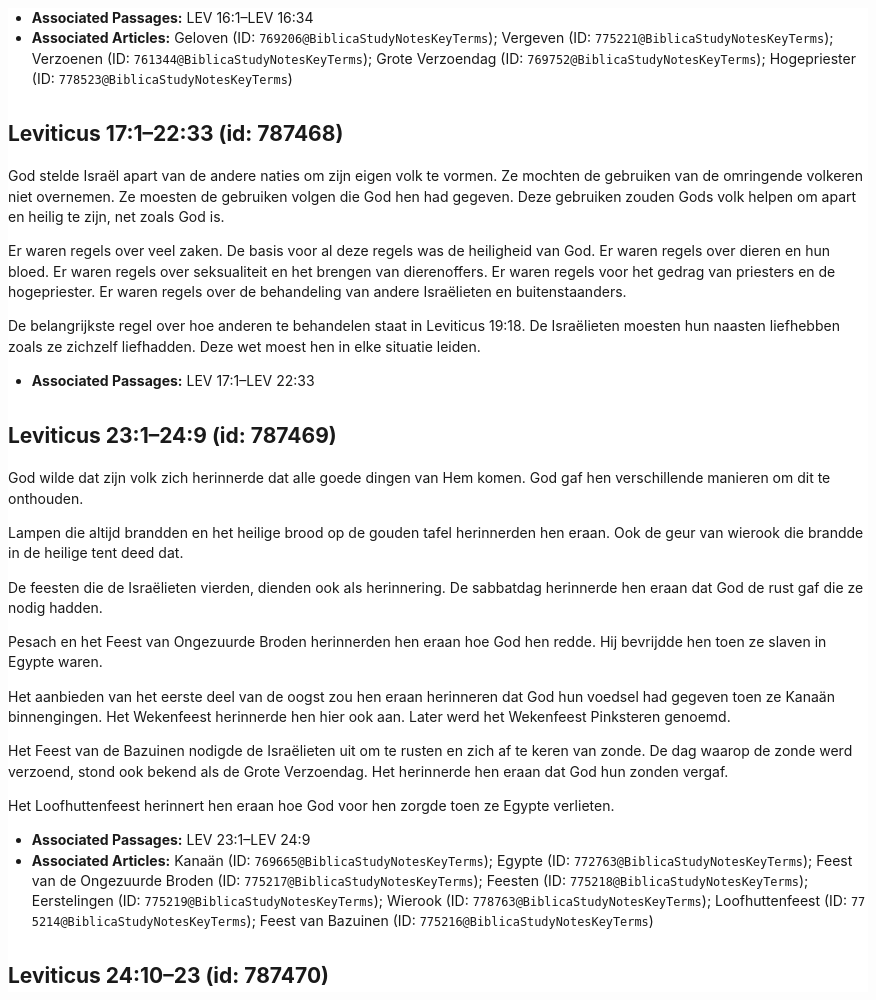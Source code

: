 * **Associated Passages:** LEV 16:1–LEV 16:34
* **Associated Articles:** Geloven (ID: `769206@BiblicaStudyNotesKeyTerms`); Vergeven (ID: `775221@BiblicaStudyNotesKeyTerms`); Verzoenen (ID: `761344@BiblicaStudyNotesKeyTerms`); Grote Verzoendag (ID: `769752@BiblicaStudyNotesKeyTerms`); Hogepriester (ID: `778523@BiblicaStudyNotesKeyTerms`)

## Leviticus 17:1–22:33 (id: 787468)

God stelde Israël apart van de andere naties om zijn eigen volk te vormen. Ze mochten de gebruiken van de omringende volkeren niet overnemen. Ze moesten de gebruiken volgen die God hen had gegeven. Deze gebruiken zouden Gods volk helpen om apart en heilig te zijn, net zoals God is.

Er waren regels over veel zaken. De basis voor al deze regels was de heiligheid van God. Er waren regels over dieren en hun bloed. Er waren regels over seksualiteit en het brengen van dierenoffers. Er waren regels voor het gedrag van priesters en de hogepriester. Er waren regels over de behandeling van andere Israëlieten en buitenstaanders.

De belangrijkste regel over hoe anderen te behandelen staat in Leviticus 19:18\. De Israëlieten moesten hun naasten liefhebben zoals ze zichzelf liefhadden. Deze wet moest hen in elke situatie leiden.

* **Associated Passages:** LEV 17:1–LEV 22:33

## Leviticus 23:1–24:9 (id: 787469)

God wilde dat zijn volk zich herinnerde dat alle goede dingen van Hem komen. God gaf hen verschillende manieren om dit te onthouden.

Lampen die altijd brandden en het heilige brood op de gouden tafel herinnerden hen eraan. Ook de geur van wierook die brandde in de heilige tent deed dat.

De feesten die de Israëlieten vierden, dienden ook als herinnering. De sabbatdag herinnerde hen eraan dat God de rust gaf die ze nodig hadden.

Pesach en het Feest van Ongezuurde Broden herinnerden hen eraan hoe God hen redde. Hij bevrijdde hen toen ze slaven in Egypte waren.

Het aanbieden van het eerste deel van de oogst zou hen eraan herinneren dat God hun voedsel had gegeven toen ze Kanaän binnengingen. Het Wekenfeest herinnerde hen hier ook aan. Later werd het Wekenfeest Pinksteren genoemd.

Het Feest van de Bazuinen nodigde de Israëlieten uit om te rusten en zich af te keren van zonde. De dag waarop de zonde werd verzoend, stond ook bekend als de Grote Verzoendag. Het herinnerde hen eraan dat God hun zonden vergaf.

Het Loofhuttenfeest herinnert hen eraan hoe God voor hen zorgde toen ze Egypte verlieten.

* **Associated Passages:** LEV 23:1–LEV 24:9
* **Associated Articles:** Kanaän (ID: `769665@BiblicaStudyNotesKeyTerms`); Egypte (ID: `772763@BiblicaStudyNotesKeyTerms`); Feest van de Ongezuurde Broden (ID: `775217@BiblicaStudyNotesKeyTerms`); Feesten (ID: `775218@BiblicaStudyNotesKeyTerms`); Eerstelingen (ID: `775219@BiblicaStudyNotesKeyTerms`); Wierook (ID: `778763@BiblicaStudyNotesKeyTerms`); Loofhuttenfeest (ID: `775214@BiblicaStudyNotesKeyTerms`); Feest van Bazuinen (ID: `775216@BiblicaStudyNotesKeyTerms`)

## Leviticus 24:10–23 (id: 787470)
